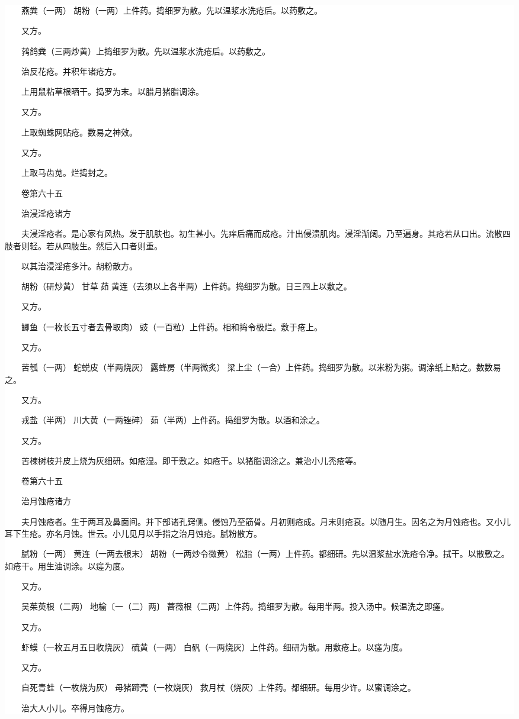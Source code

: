 　　燕粪（一两） 胡粉（一两）上件药。捣细罗为散。先以温浆水洗疮后。以药敷之。

　　又方。

　　鹁鸽粪（三两炒黄）上捣细罗为散。先以温浆水洗疮后。以药敷之。

　　治反花疮。并积年诸疮方。

　　上用鼠粘草根晒干。捣罗为末。以腊月猪脂调涂。

　　又方。

　　上取蜘蛛网贴疮。数易之神效。

　　又方。

　　上取马齿苋。烂捣封之。

　　卷第六十五

　　治浸淫疮诸方

　　夫浸淫疮者。是心家有风热。发于肌肤也。初生甚小。先痒后痛而成疮。汁出侵溃肌肉。浸淫渐阔。乃至遍身。其疮若从口出。流散四肢者则轻。若从四肢生。然后入口者则重。

　　以其治浸淫疮多汁。胡粉散方。

　　胡粉（研炒黄） 甘草 茹 黄连（去须以上各半两）上件药。捣细罗为散。日三四上以敷之。

　　又方。

　　鲫鱼（一枚长五寸者去骨取肉） 豉（一百粒）上件药。相和捣令极烂。敷于疮上。

　　又方。

　　苦瓠（一两） 蛇蜕皮（半两烧灰） 露蜂房（半两微炙） 梁上尘（一合）上件药。捣细罗为散。以米粉为粥。调涂纸上贴之。数数易之。

　　又方。

　　戎盐（半两） 川大黄（一两锉碎） 茹（半两）上件药。捣细罗为散。以酒和涂之。

　　又方。

　　苦楝树枝并皮上烧为灰细研。如疮湿。即干敷之。如疮干。以猪脂调涂之。兼治小儿秃疮等。

　　卷第六十五

　　治月蚀疮诸方

　　夫月蚀疮者。生于两耳及鼻面间。并下部诸孔窍侧。侵蚀乃至筋骨。月初则疮成。月末则疮衰。以随月生。因名之为月蚀疮也。又小儿耳下生疮。亦名月蚀。世云。小儿见月以手指之治月蚀疮。腻粉散方。

　　腻粉（一两） 黄连（一两去根末） 胡粉（一两炒令微黄） 松脂（一两）上件药。都细研。先以温浆盐水洗疮令净。拭干。以散敷之。如疮干。用生油调涂。以瘥为度。

　　又方。

　　吴茱萸根（二两） 地榆〔一（二）两〕 蔷薇根（二两）上件药。捣细罗为散。每用半两。投入汤中。候温洗之即瘥。

　　又方。

　　虾蟆（一枚五月五日收烧灰） 硫黄（一两） 白矾（一两烧灰）上件药。细研为散。用敷疮上。以瘥为度。

　　又方。

　　自死青蛙（一枚烧为灰） 母猪蹄壳（一枚烧灰） 救月杖（烧灰）上件药。都细研。每用少许。以蜜调涂之。

　　治大人小儿。卒得月蚀疮方。
